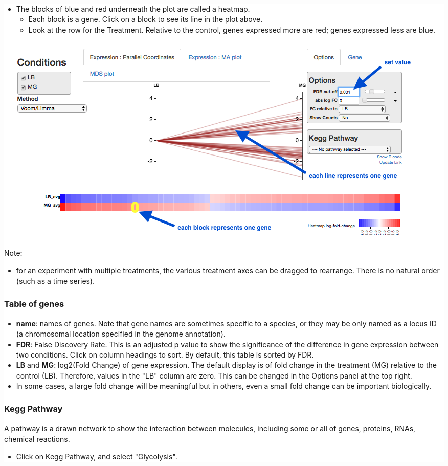 - The blocks of blue and red underneath the plot are called a heatmap.
    - Each block is a gene. Click on a block to see its line in the plot above.
    - Look at the row for the Treatment. Relative to the control, genes expressed more are red; genes expressed less are blue.

![Parallel Coordinates plot](images/image14.png)

Note:

- for an experiment with multiple treatments, the various treatment axes can be dragged to rearrange. There is no natural order (such as a time series).

### Table of genes
- **name**: names of genes. Note that gene names are sometimes specific to a species, or they may be only named as a locus ID (a chromosomal location specified in the genome annotation).
- **FDR**: False Discovery Rate. This is an adjusted p value to show the significance of the difference in gene expression between two conditions. Click on column headings to sort. By default, this table is sorted by FDR.
- **LB** and **MG**: log2(Fold Change) of gene expression. The default display is of fold change in the treatment (MG) relative to the control (LB). Therefore, values in the "LB" column are zero. This can be changed in the <ss>Options</ss> panel at the top right.
- In some cases, a large fold change will be meaningful but in others, even a small fold change can be important biologically.

### Kegg Pathway

A pathway is a drawn network to show the interaction between molecules, including some or all of genes, proteins, RNAs, chemical reactions.

- Click on Kegg Pathway, and select "Glycolysis".
